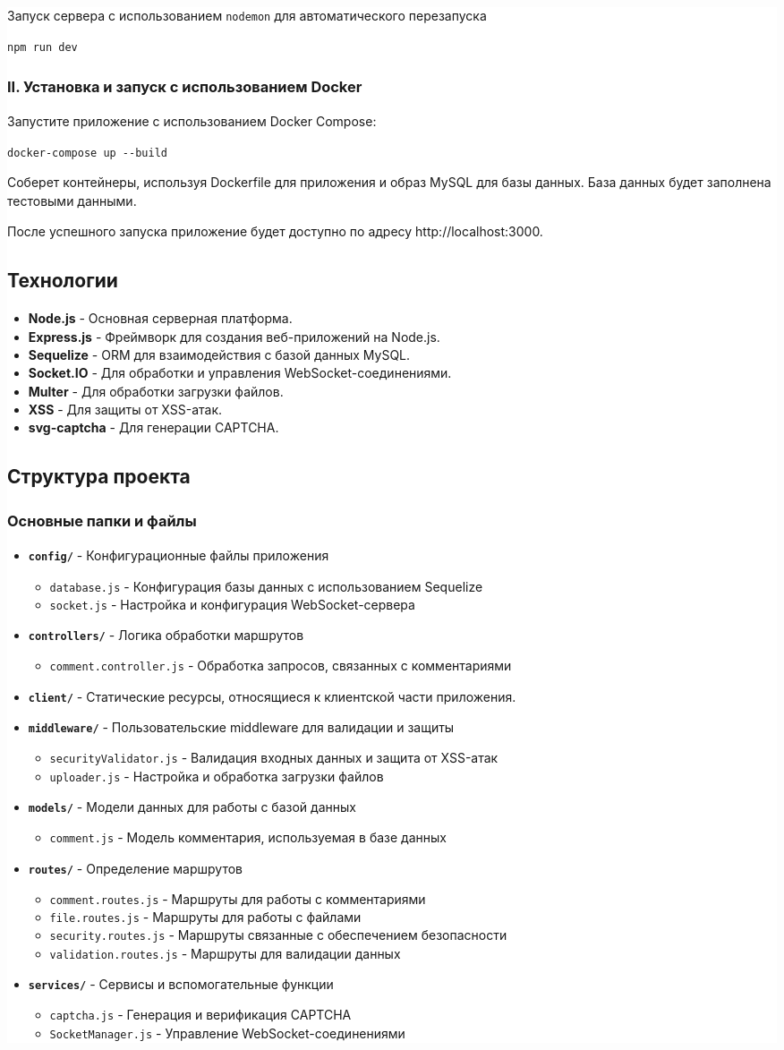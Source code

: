 Запуск сервера с использованием `nodemon` для автоматического перезапуска
```
npm run dev
```

### II. Установка и запуск с использованием Docker

Запустите приложение с использованием Docker Compose:

```
docker-compose up --build
```

Соберет контейнеры, используя Dockerfile для приложения и образ MySQL для базы данных.
База данных будет заполнена тестовыми данными.

После успешного запуска приложение будет доступно по адресу http://localhost:3000.

## Технологии

- **Node.js** - Основная серверная платформа.
- **Express.js** - Фреймворк для создания веб-приложений на Node.js.
- **Sequelize** - ORM для взаимодействия с базой данных MySQL.
- **Socket.IO** - Для обработки и управления WebSocket-соединениями.
- **Multer** - Для обработки загрузки файлов.
- **XSS** - Для защиты от XSS-атак.
- **svg-captcha** - Для генерации CAPTCHA.

## Структура проекта

### Основные папки и файлы

- **`config/`** - Конфигурационные файлы приложения
  - `database.js` - Конфигурация базы данных с использованием Sequelize
  - `socket.js` - Настройка и конфигурация WebSocket-сервера

- **`controllers/`** - Логика обработки маршрутов
  - `comment.controller.js` - Обработка запросов, связанных с комментариями

- **`client/`** - Статические ресурсы, относящиеся к клиентской части приложения.

- **`middleware/`** - Пользовательские middleware для валидации и защиты
  - `securityValidator.js` - Валидация входных данных и защита от XSS-атак
  - `uploader.js` - Настройка и обработка загрузки файлов

- **`models/`** - Модели данных для работы с базой данных
  - `comment.js` - Модель комментария, используемая в базе данных

- **`routes/`** - Определение маршрутов
  - `comment.routes.js` - Маршруты для работы с комментариями
  - `file.routes.js` - Маршруты для работы с файлами
  - `security.routes.js` - Маршруты связанные с обеспечением безопасности
  - `validation.routes.js` - Маршруты для валидации данных

- **`services/`** - Сервисы и вспомогательные функции
  - `captcha.js` - Генерация и верификация CAPTCHA
  - `SocketManager.js` - Управление WebSocket-соединениями
